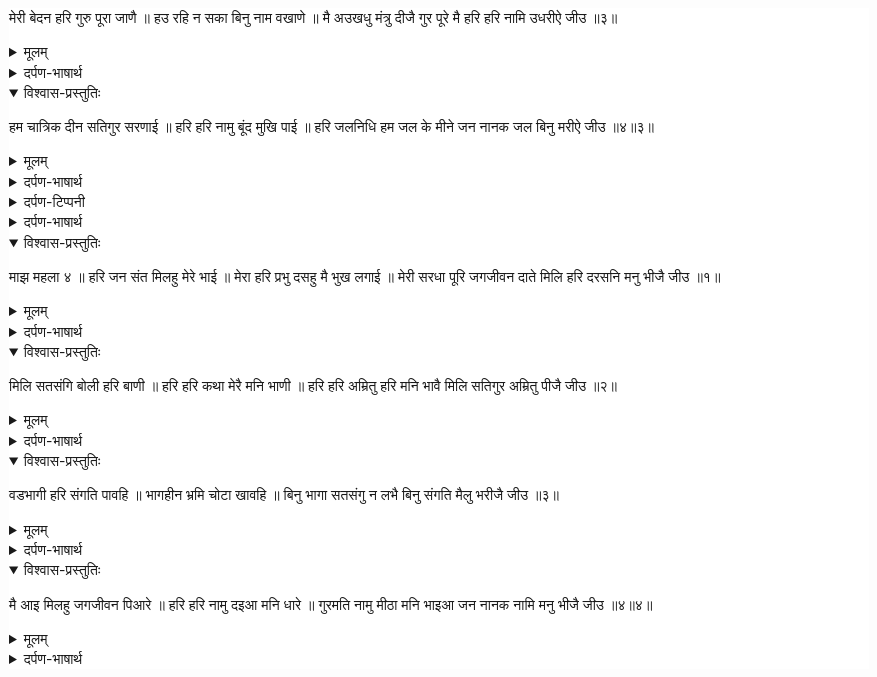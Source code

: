 मेरी बेदन हरि गुरु पूरा जाणै ॥ हउ रहि न सका बिनु नाम वखाणे ॥ मै अउखधु मंत्रु दीजै गुर पूरे मै हरि हरि नामि उधरीऐ जीउ ॥३॥
</details>

<details><summary>मूलम्</summary></details>

<details><summary>दर्पण-भाषार्थ</summary></details>

<details open><summary>विश्वास-प्रस्तुतिः</summary>

हम चात्रिक दीन सतिगुर सरणाई ॥ हरि हरि नामु बूंद मुखि पाई ॥ हरि जलनिधि हम जल के मीने जन नानक जल बिनु मरीऐ जीउ ॥४॥३॥
</details>

<details><summary>मूलम्</summary></details>

<details><summary>दर्पण-भाषार्थ</summary></details>

<details><summary>दर्पण-टिप्पनी</summary></details>

<details><summary>दर्पण-भाषार्थ</summary></details>

<details open><summary>विश्वास-प्रस्तुतिः</summary>

माझ महला ४ ॥ हरि जन संत मिलहु मेरे भाई ॥ मेरा हरि प्रभु दसहु मै भुख लगाई ॥ मेरी सरधा पूरि जगजीवन दाते मिलि हरि दरसनि मनु भीजै जीउ ॥१॥
</details>

<details><summary>मूलम्</summary></details>

<details><summary>दर्पण-भाषार्थ</summary></details>

<details open><summary>विश्वास-प्रस्तुतिः</summary>

मिलि सतसंगि बोली हरि बाणी ॥ हरि हरि कथा मेरै मनि भाणी ॥ हरि हरि अम्रितु हरि मनि भावै मिलि सतिगुर अम्रितु पीजै जीउ ॥२॥
</details>

<details><summary>मूलम्</summary></details>

<details><summary>दर्पण-भाषार्थ</summary></details>

<details open><summary>विश्वास-प्रस्तुतिः</summary>

वडभागी हरि संगति पावहि ॥ भागहीन भ्रमि चोटा खावहि ॥ बिनु भागा सतसंगु न लभै बिनु संगति मैलु भरीजै जीउ ॥३॥
</details>

<details><summary>मूलम्</summary></details>

<details><summary>दर्पण-भाषार्थ</summary></details>

<details open><summary>विश्वास-प्रस्तुतिः</summary>

मै आइ मिलहु जगजीवन पिआरे ॥ हरि हरि नामु दइआ मनि धारे ॥ गुरमति नामु मीठा मनि भाइआ जन नानक नामि मनु भीजै जीउ ॥४॥४॥
</details>

<details><summary>मूलम्</summary></details>

<details><summary>दर्पण-भाषार्थ</summary></details>
